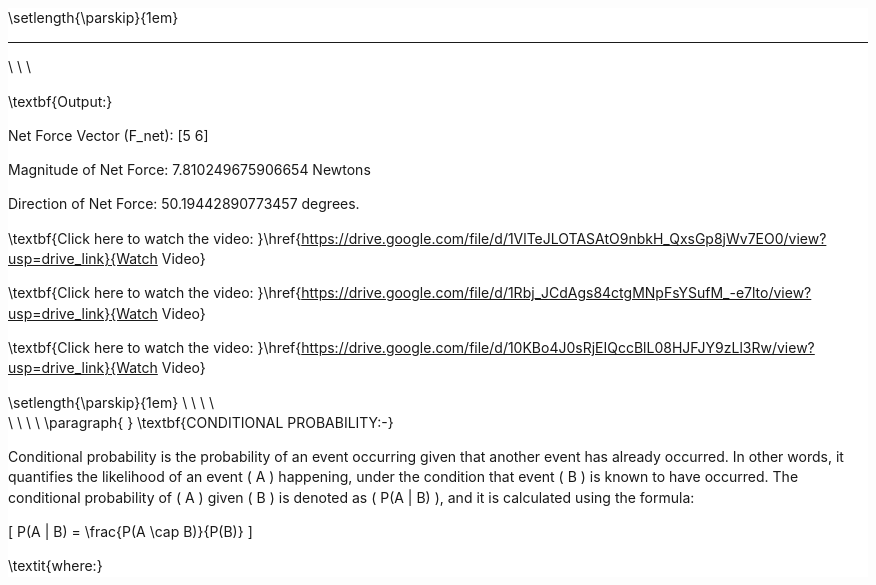 
\setlength{\parskip}{1em}


---
\ 
 \ 
  \

   
\textbf{Output:}




Net Force Vector (F_net): [5 6]

Magnitude of Net Force: 7.810249675906654 Newtons

Direction of Net Force: 50.19442890773457 degrees. 




\textbf{Click here to watch the video: }\href{https://drive.google.com/file/d/1VlTeJLOTASAtO9nbkH_QxsGp8jWv7EO0/view?usp=drive_link}{Watch Video}

\textbf{Click here to watch the video: }\href{https://drive.google.com/file/d/1Rbj_JCdAgs84ctgMNpFsYSufM_-e7lto/view?usp=drive_link}{Watch Video} 


\textbf{Click here to watch the video: }\href{https://drive.google.com/file/d/10KBo4J0sRjEIQccBlL08HJFJY9zLl3Rw/view?usp=drive_link}{Watch Video} 





\setlength{\parskip}{1em}
\ 
 \ 
 \ 
 \  
 \ 
   \ 
   \ 
   \ 
\paragraph{   }
   \textbf{CONDITIONAL PROBABILITY:-}



Conditional probability is the probability of an event occurring given that another event has already occurred. In other words, it quantifies the likelihood of an event \( A \) happening, under the condition that event \( B \) is known to have occurred. The conditional probability of \( A \) given \( B \) is denoted as \( P(A | B) \), and it is calculated using the formula:


\[
P(A | B) = \frac{P(A \cap B)}{P(B)}
\]

\textit{where:}
